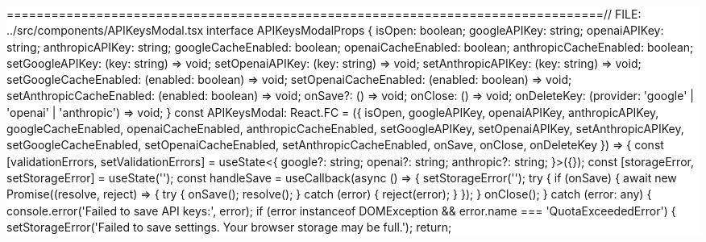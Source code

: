 

================================================================================// FILE: ../src/components/APIKeysModal.tsx
interface APIKeysModalProps {
  isOpen: boolean;
  googleAPIKey: string;
  openaiAPIKey: string;
  anthropicAPIKey: string;
  googleCacheEnabled: boolean;
  openaiCacheEnabled: boolean;
  anthropicCacheEnabled: boolean;
  setGoogleAPIKey: (key: string) => void;
  setOpenaiAPIKey: (key: string) => void;
  setAnthropicAPIKey: (key: string) => void;
  setGoogleCacheEnabled: (enabled: boolean) => void;
  setOpenaiCacheEnabled: (enabled: boolean) => void;
  setAnthropicCacheEnabled: (enabled: boolean) => void;
  onSave?: () => void;
  onClose: () => void;
  onDeleteKey: (provider: 'google' | 'openai' | 'anthropic') => void;
}
const APIKeysModal: React.FC<APIKeysModalProps> = ({
  isOpen,
  googleAPIKey,
  openaiAPIKey,
  anthropicAPIKey,
  googleCacheEnabled,
  openaiCacheEnabled,
  anthropicCacheEnabled,
  setGoogleAPIKey,
  setOpenaiAPIKey,
  setAnthropicAPIKey,
  setGoogleCacheEnabled,
  setOpenaiCacheEnabled,
  setAnthropicCacheEnabled,
  onSave,
  onClose,
  onDeleteKey
}) => {  const [validationErrors, setValidationErrors] = useState<{
    google?: string;
    openai?: string;
    anthropic?: string;
  }>({});
  const [storageError, setStorageError] = useState<string>('');
  const handleSave = useCallback(async () => {
    setStorageError('');
    try {
      if (onSave) {
        await new Promise<void>((resolve, reject) => {
          try {
            onSave();
            resolve();
          } catch (error) {
            reject(error);
          }
        });
      }
      onClose();
    } catch (error: any) {
      console.error('Failed to save API keys:', error);
      if (error instanceof DOMException && error.name === 'QuotaExceededError') {
        setStorageError('Failed to save settings. Your browser storage may be full.');
        return;